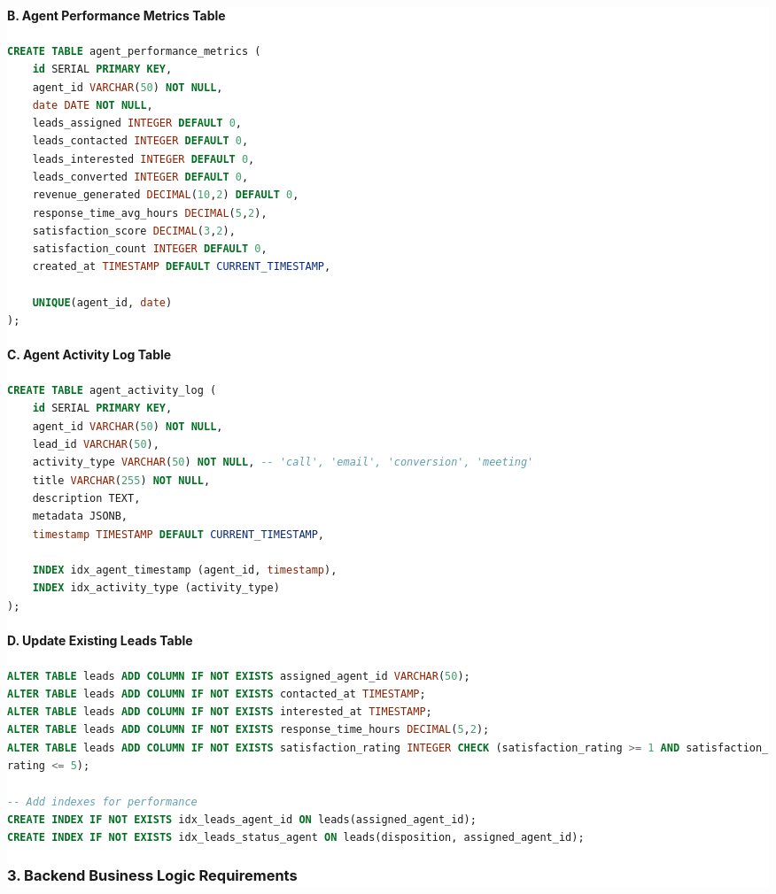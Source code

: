 #### **B. Agent Performance Metrics Table**
```sql
CREATE TABLE agent_performance_metrics (
    id SERIAL PRIMARY KEY,
    agent_id VARCHAR(50) NOT NULL,
    date DATE NOT NULL,
    leads_assigned INTEGER DEFAULT 0,
    leads_contacted INTEGER DEFAULT 0,
    leads_interested INTEGER DEFAULT 0,
    leads_converted INTEGER DEFAULT 0,
    revenue_generated DECIMAL(10,2) DEFAULT 0,
    response_time_avg_hours DECIMAL(5,2),
    satisfaction_score DECIMAL(3,2),
    satisfaction_count INTEGER DEFAULT 0,
    created_at TIMESTAMP DEFAULT CURRENT_TIMESTAMP,
    
    UNIQUE(agent_id, date)
);
```

#### **C. Agent Activity Log Table**
```sql
CREATE TABLE agent_activity_log (
    id SERIAL PRIMARY KEY,
    agent_id VARCHAR(50) NOT NULL,
    lead_id VARCHAR(50),
    activity_type VARCHAR(50) NOT NULL, -- 'call', 'email', 'conversion', 'meeting'
    title VARCHAR(255) NOT NULL,
    description TEXT,
    metadata JSONB,
    timestamp TIMESTAMP DEFAULT CURRENT_TIMESTAMP,
    
    INDEX idx_agent_timestamp (agent_id, timestamp),
    INDEX idx_activity_type (activity_type)
);
```

#### **D. Update Existing Leads Table**
```sql
ALTER TABLE leads ADD COLUMN IF NOT EXISTS assigned_agent_id VARCHAR(50);
ALTER TABLE leads ADD COLUMN IF NOT EXISTS contacted_at TIMESTAMP;
ALTER TABLE leads ADD COLUMN IF NOT EXISTS interested_at TIMESTAMP;
ALTER TABLE leads ADD COLUMN IF NOT EXISTS response_time_hours DECIMAL(5,2);
ALTER TABLE leads ADD COLUMN IF NOT EXISTS satisfaction_rating INTEGER CHECK (satisfaction_rating >= 1 AND satisfaction_rating <= 5);

-- Add indexes for performance
CREATE INDEX IF NOT EXISTS idx_leads_agent_id ON leads(assigned_agent_id);
CREATE INDEX IF NOT EXISTS idx_leads_status_agent ON leads(disposition, assigned_agent_id);
```

### 3. **Backend Business Logic Requirements**
